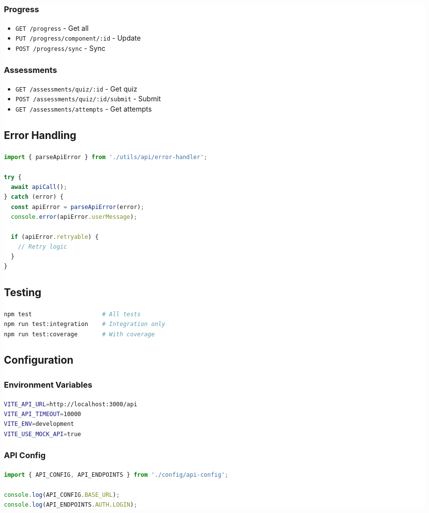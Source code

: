 ### Progress
- `GET /progress` - Get all
- `PUT /progress/component/:id` - Update
- `POST /progress/sync` - Sync

### Assessments
- `GET /assessments/quiz/:id` - Get quiz
- `POST /assessments/quiz/:id/submit` - Submit
- `GET /assessments/attempts` - Get attempts

## Error Handling

```typescript
import { parseApiError } from './utils/api/error-handler';

try {
  await apiCall();
} catch (error) {
  const apiError = parseApiError(error);
  console.error(apiError.userMessage);

  if (apiError.retryable) {
    // Retry logic
  }
}
```

## Testing

```bash
npm test                    # All tests
npm run test:integration    # Integration only
npm run test:coverage       # With coverage
```

## Configuration

### Environment Variables
```bash
VITE_API_URL=http://localhost:3000/api
VITE_API_TIMEOUT=10000
VITE_ENV=development
VITE_USE_MOCK_API=true
```

### API Config
```typescript
import { API_CONFIG, API_ENDPOINTS } from './config/api-config';

console.log(API_CONFIG.BASE_URL);
console.log(API_ENDPOINTS.AUTH.LOGIN);
```

